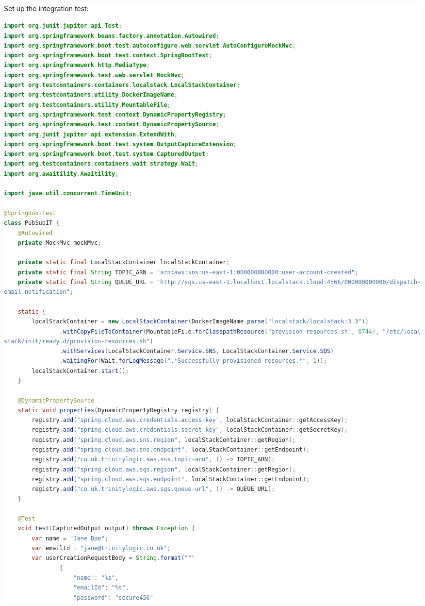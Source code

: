 Set up the integration test:

```java
import org.junit.jupiter.api.Test;
import org.springframework.beans.factory.annotation.Autowired;
import org.springframework.boot.test.autoconfigure.web.servlet.AutoConfigureMockMvc;
import org.springframework.boot.test.context.SpringBootTest;
import org.springframework.http.MediaType;
import org.springframework.test.web.servlet.MockMvc;
import org.testcontainers.containers.localstack.LocalStackContainer;
import org.testcontainers.utility.DockerImageName;
import org.testcontainers.utility.MountableFile;
import org.springframework.test.context.DynamicPropertyRegistry;
import org.springframework.test.context.DynamicPropertySource;
import org.junit.jupiter.api.extension.ExtendWith;
import org.springframework.boot.test.system.OutputCaptureExtension;
import org.springframework.boot.test.system.CapturedOutput;
import org.testcontainers.containers.wait.strategy.Wait;
import org.awaitility.Awaitility;

import java.util.concurrent.TimeUnit;

@SpringBootTest
class PubSubIT {
    @Autowired
    private MockMvc mockMvc;

    private static final LocalStackContainer localStackContainer;
    private static final String TOPIC_ARN = "arn:aws:sns:us-east-1:000000000000:user-account-created";
    private static final String QUEUE_URL = "http://sqs.us-east-1.localhost.localstack.cloud:4566/000000000000/dispatch-email-notification";

    static {
        localStackContainer = new LocalStackContainer(DockerImageName.parse("localstack/localstack:3.3"))
                .withCopyFileToContainer(MountableFile.forClasspathResource("provision-resources.sh", 0744), "/etc/localstack/init/ready.d/provision-resources.sh")
                .withServices(LocalStackContainer.Service.SNS, LocalStackContainer.Service.SQS)
                .waitingFor(Wait.forLogMessage(".*Successfully provisioned resources.*", 1));
        localStackContainer.start();
    }

    @DynamicPropertySource
    static void properties(DynamicPropertyRegistry registry) {
        registry.add("spring.cloud.aws.credentials.access-key", localStackContainer::getAccessKey);
        registry.add("spring.cloud.aws.credentials.secret-key", localStackContainer::getSecretKey);
        registry.add("spring.cloud.aws.sns.region", localStackContainer::getRegion);
        registry.add("spring.cloud.aws.sns.endpoint", localStackContainer::getEndpoint);
        registry.add("co.uk.trinitylogic.aws.sns.topic-arn", () -> TOPIC_ARN);
        registry.add("spring.cloud.aws.sqs.region", localStackContainer::getRegion);
        registry.add("spring.cloud.aws.sqs.endpoint", localStackContainer::getEndpoint);
        registry.add("co.uk.trinitylogic.aws.sqs.queue-url", () -> QUEUE_URL);
    }

    @Test
    void test(CapturedOutput output) throws Exception {
        var name = "Jane Doe";
        var emailId = "jane@trinitylogic.co.uk";
        var userCreationRequestBody = String.format("""
                {
                    "name": "%s",
                    "emailId": "%s",
                    "password": "secure456"
```
